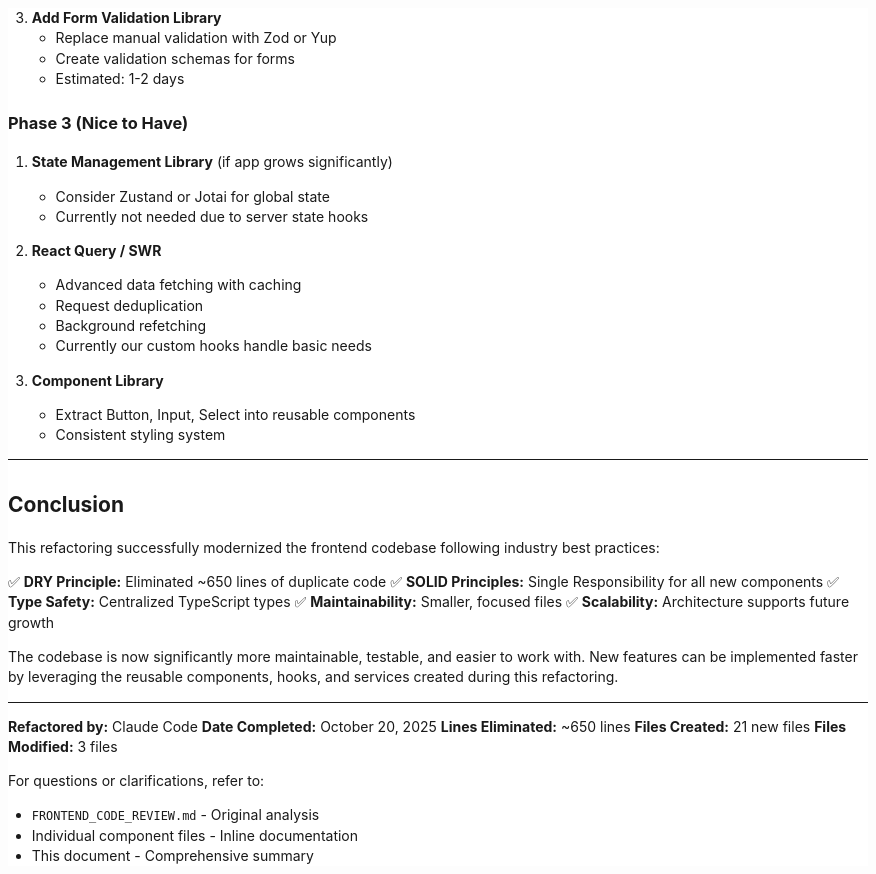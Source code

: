 3. **Add Form Validation Library**
   - Replace manual validation with Zod or Yup
   - Create validation schemas for forms
   - Estimated: 1-2 days

### Phase 3 (Nice to Have)
1. **State Management Library** (if app grows significantly)
   - Consider Zustand or Jotai for global state
   - Currently not needed due to server state hooks

2. **React Query / SWR**
   - Advanced data fetching with caching
   - Request deduplication
   - Background refetching
   - Currently our custom hooks handle basic needs

3. **Component Library**
   - Extract Button, Input, Select into reusable components
   - Consistent styling system

---

## Conclusion

This refactoring successfully modernized the frontend codebase following industry best practices:

✅ **DRY Principle:** Eliminated ~650 lines of duplicate code
✅ **SOLID Principles:** Single Responsibility for all new components
✅ **Type Safety:** Centralized TypeScript types
✅ **Maintainability:** Smaller, focused files
✅ **Scalability:** Architecture supports future growth

The codebase is now significantly more maintainable, testable, and easier to work with. New features can be implemented faster by leveraging the reusable components, hooks, and services created during this refactoring.

---

**Refactored by:** Claude Code
**Date Completed:** October 20, 2025
**Lines Eliminated:** ~650 lines
**Files Created:** 21 new files
**Files Modified:** 3 files

For questions or clarifications, refer to:
- `FRONTEND_CODE_REVIEW.md` - Original analysis
- Individual component files - Inline documentation
- This document - Comprehensive summary
